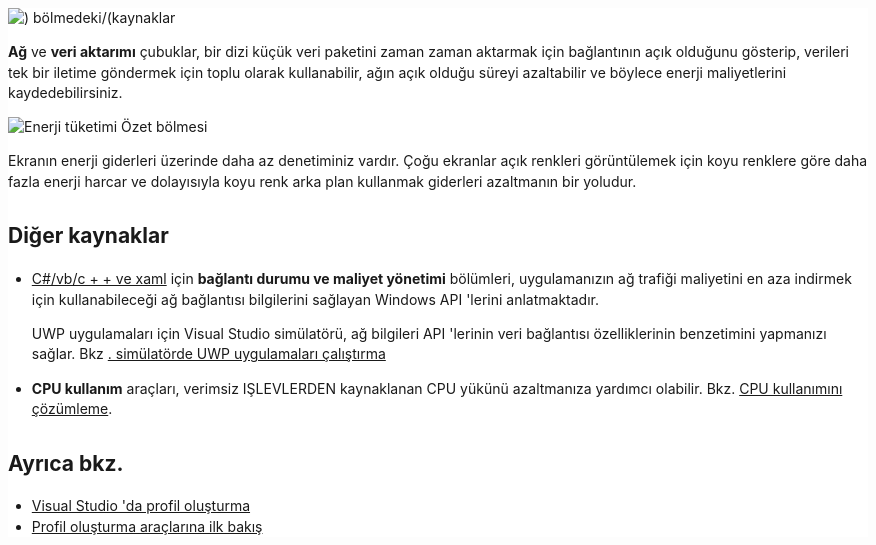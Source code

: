  ![&#41; bölmedeki&#47;&#40;kaynaklar](../profiling/media/energyprof_resources.png "ENERGYPROF_Resources")

 **Ağ** ve **veri aktarımı** çubuklar, bir dizi küçük veri paketini zaman zaman aktarmak için bağlantının açık olduğunu gösterip, verileri tek bir iletime göndermek için toplu olarak kullanabilir, ağın açık olduğu süreyi azaltabilir ve böylece enerji maliyetlerini kaydedebilirsiniz.

 ![Enerji tüketimi Özet bölmesi](../profiling/media/energyprof_summary.png "ENERGYPROF_Summary")

 Ekranın enerji giderleri üzerinde daha az denetiminiz vardır. Çoğu ekranlar açık renkleri görüntülemek için koyu renklere göre daha fazla enerji harcar ve dolayısıyla koyu renk arka plan kullanmak giderleri azaltmanın bir yoludur.

## <a name="other-resources"></a>Diğer kaynaklar

- [C#/vb/c + + ve xaml](/previous-versions/windows/apps/hh452985\(v\=win.10\)) için **bağlantı durumu ve maliyet yönetimi** bölümleri, uygulamanızın ağ trafiği maliyetini en aza indirmek için kullanabileceği ağ bağlantısı bilgilerini sağlayan Windows API 'lerini anlatmaktadır.

   UWP uygulamaları için Visual Studio simülatörü, ağ bilgileri API 'lerinin veri bağlantısı özelliklerinin benzetimini yapmanızı sağlar. Bkz [. simülatörde UWP uygulamaları çalıştırma](../debugger/run-windows-store-apps-in-the-simulator.md)

- **CPU kullanım** araçları, verimsiz IŞLEVLERDEN kaynaklanan CPU yükünü azaltmanıza yardımcı olabilir. Bkz. [CPU kullanımını çözümleme](../profiling/beginners-guide-to-performance-profiling.md).

## <a name="see-also"></a>Ayrıca bkz.

- [Visual Studio 'da profil oluşturma](../profiling/index.yml)
- [Profil oluşturma araçlarına ilk bakış](../profiling/profiling-feature-tour.md)